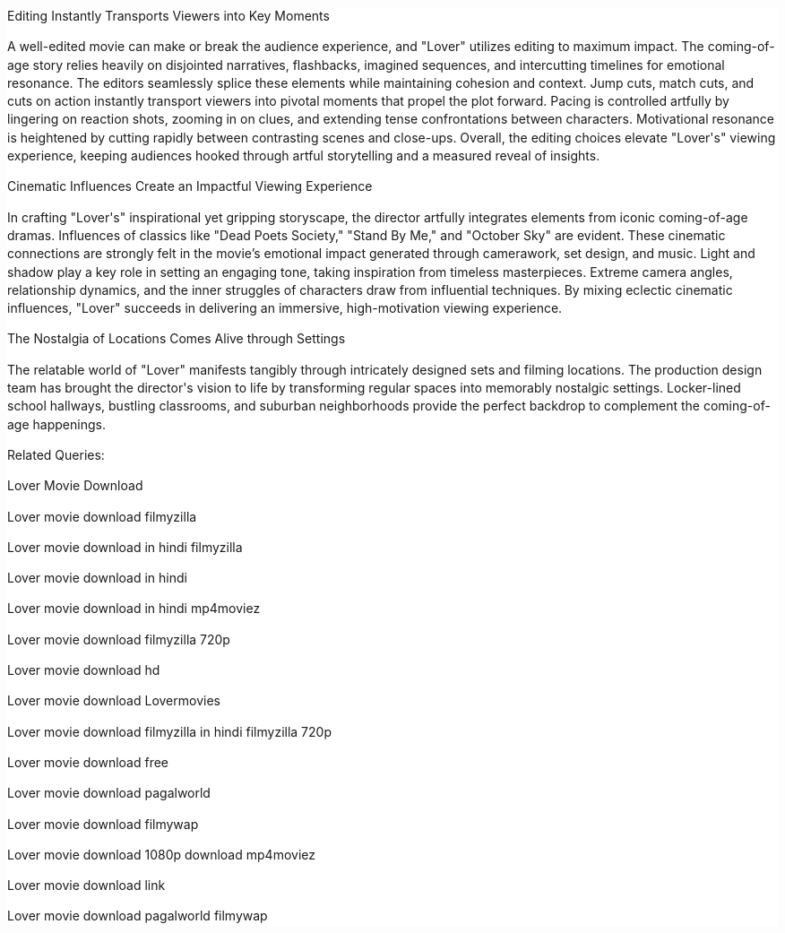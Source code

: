 Editing Instantly Transports Viewers into Key Moments

A well-edited movie can make or break the audience experience, and "Lover" utilizes editing to maximum impact. The coming-of-age story relies heavily on disjointed narratives, flashbacks, imagined sequences, and intercutting timelines for emotional resonance. The editors seamlessly splice these elements while maintaining cohesion and context. Jump cuts, match cuts, and cuts on action instantly transport viewers into pivotal moments that propel the plot forward. Pacing is controlled artfully by lingering on reaction shots, zooming in on clues, and extending tense confrontations between characters. Motivational resonance is heightened by cutting rapidly between contrasting scenes and close-ups. Overall, the editing choices elevate "Lover's" viewing experience, keeping audiences hooked through artful storytelling and a measured reveal of insights.

Cinematic Influences Create an Impactful Viewing Experience

In crafting "Lover's" inspirational yet gripping storyscape, the director artfully integrates elements from iconic coming-of-age dramas. Influences of classics like "Dead Poets Society," "Stand By Me," and "October Sky" are evident. These cinematic connections are strongly felt in the movie’s emotional impact generated through camerawork, set design, and music. Light and shadow play a key role in setting an engaging tone, taking inspiration from timeless masterpieces. Extreme camera angles, relationship dynamics, and the inner struggles of characters draw from influential techniques. By mixing eclectic cinematic influences, "Lover" succeeds in delivering an immersive, high-motivation viewing experience.

The Nostalgia of Locations Comes Alive through Settings

The relatable world of "Lover" manifests tangibly through intricately designed sets and filming locations. The production design team has brought the director's vision to life by transforming regular spaces into memorably nostalgic settings. Locker-lined school hallways, bustling classrooms, and suburban neighborhoods provide the perfect backdrop to complement the coming-of-age happenings.

Related Queries: 

Lover Movie Download

Lover movie download filmyzilla

Lover movie download in hindi filmyzilla

Lover movie download in hindi

Lover movie download in hindi mp4moviez

Lover movie download filmyzilla 720p

Lover movie download hd

Lover movie download Lovermovies

Lover movie download filmyzilla in hindi filmyzilla 720p

Lover movie download free

Lover movie download pagalworld

Lover movie download filmywap

Lover movie download 1080p download mp4moviez

Lover movie download link

Lover movie download pagalworld filmywap
